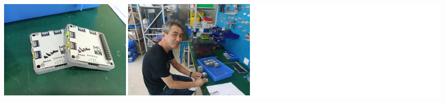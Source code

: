 <img src="https://github.com/akita11/SZdiary/blob/main/diary/photo/2022-07-22_09.27.18.jpg" width="240px">

<img src="https://github.com/akita11/SZdiary/blob/main/diary/photo/2022-07-22_09.32.36.jpg" width="240px">
